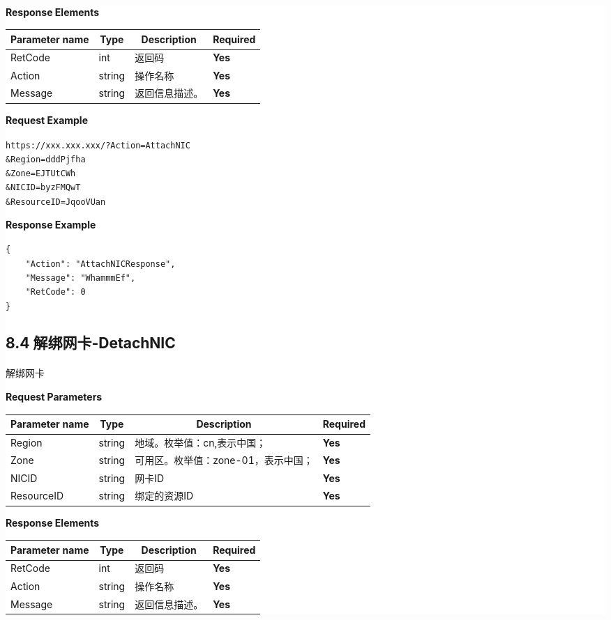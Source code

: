 **Response Elements**

| Parameter name | Type   | Description    | Required |
| -------------- | ------ | -------------- | -------- |
| RetCode        | int    | 返回码         | **Yes**  |
| Action         | string | 操作名称       | **Yes**  |
| Message        | string | 返回信息描述。 | **Yes**  |

**Request Example**

```
https://xxx.xxx.xxx/?Action=AttachNIC
&Region=dddPjfha
&Zone=EJTUtCWh
&NICID=byzFMQwT
&ResourceID=JqooVUan
```

**Response Example**

```
{
    "Action": "AttachNICResponse", 
    "Message": "WhammmEf", 
    "RetCode": 0
}
```

## 8.4 解绑网卡-DetachNIC

解绑网卡

**Request Parameters**

| Parameter name | Type   | Description                         | Required |
| -------------- | ------ | ----------------------------------- | -------- |
| Region         | string | 地域。枚举值：cn,表示中国；         | **Yes**  |
| Zone           | string | 可用区。枚举值：zone-01，表示中国； | **Yes**  |
| NICID          | string | 网卡ID                              | **Yes**  |
| ResourceID     | string | 绑定的资源ID                        | **Yes**  |

**Response Elements**

| Parameter name | Type   | Description    | Required |
| -------------- | ------ | -------------- | -------- |
| RetCode        | int    | 返回码         | **Yes**  |
| Action         | string | 操作名称       | **Yes**  |
| Message        | string | 返回信息描述。 | **Yes**  |
